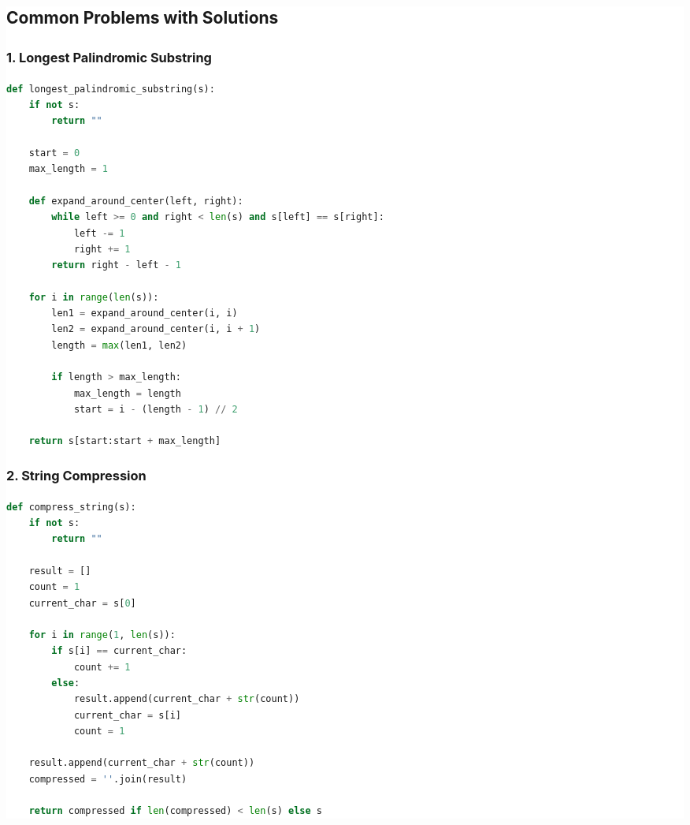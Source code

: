 ## Common Problems with Solutions

### 1. Longest Palindromic Substring
```python
def longest_palindromic_substring(s):
    if not s:
        return ""
        
    start = 0
    max_length = 1
    
    def expand_around_center(left, right):
        while left >= 0 and right < len(s) and s[left] == s[right]:
            left -= 1
            right += 1
        return right - left - 1
    
    for i in range(len(s)):
        len1 = expand_around_center(i, i)
        len2 = expand_around_center(i, i + 1)
        length = max(len1, len2)
        
        if length > max_length:
            max_length = length
            start = i - (length - 1) // 2
            
    return s[start:start + max_length]
```

### 2. String Compression
```python
def compress_string(s):
    if not s:
        return ""
        
    result = []
    count = 1
    current_char = s[0]
    
    for i in range(1, len(s)):
        if s[i] == current_char:
            count += 1
        else:
            result.append(current_char + str(count))
            current_char = s[i]
            count = 1
    
    result.append(current_char + str(count))
    compressed = ''.join(result)
    
    return compressed if len(compressed) < len(s) else s
```
